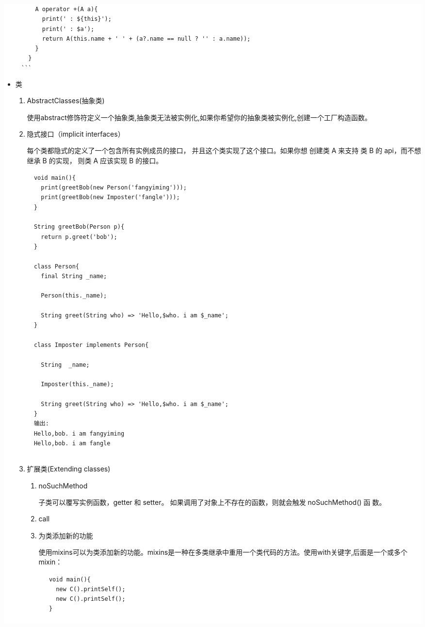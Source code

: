              A operator +(A a){
               print(' : ${this}');
               print(' : $a');
               return A(this.name + ' ' + (a?.name == null ? '' : a.name));
             }
           }
         ```
         
   + 类
      1. AbstractClasses(抽象类)
      
         使用abstract修饰符定义一个抽象类,抽象类无法被实例化,如果你希望你的抽象类被实例化,创建一个工厂构造函数。
      
      2. 隐式接口（implicit interfaces）
      
         每个类都隐式的定义了一个包含所有实例成员的接口， 并且这个类实现了这个接口。如果你想 创建类 A 来支持 类 B 的 api，而不想继承 B 的实现， 则类 A 应该实现 B 的接口。   
         ```
           void main(){
             print(greetBob(new Person('fangyiming')));
             print(greetBob(new Imposter('fangle')));
           }
           
           String greetBob(Person p){
             return p.greet('bob');
           }
           
           class Person{
             final String _name;
           
             Person(this._name);
           
             String greet(String who) => 'Hello,$who. i am $_name';
           }
           
           class Imposter implements Person{
           
             String  _name;
           
             Imposter(this._name);
           
             String greet(String who) => 'Hello,$who. i am $_name';
           }
           输出:
           Hello,bob. i am fangyiming
           Hello,bob. i am fangle
   
         ```
        
      3. 扩展类(Extending classes)
      
         1. noSuchMethod
         
            子类可以覆写实例函数，getter 和 setter。 如果调用了对象上不存在的函数，则就会触发 noSuchMethod() 函 数。
         2. call
         3. 为类添加新的功能
            
            使用mixins可以为类添加新的功能。mixins是一种在多类继承中重用一个类代码的方法。使用with关键字,后面是一个或多个mixin：
            ```
               void main(){
                 new C().printSelf();
                 new C().printSelf();
               }
               